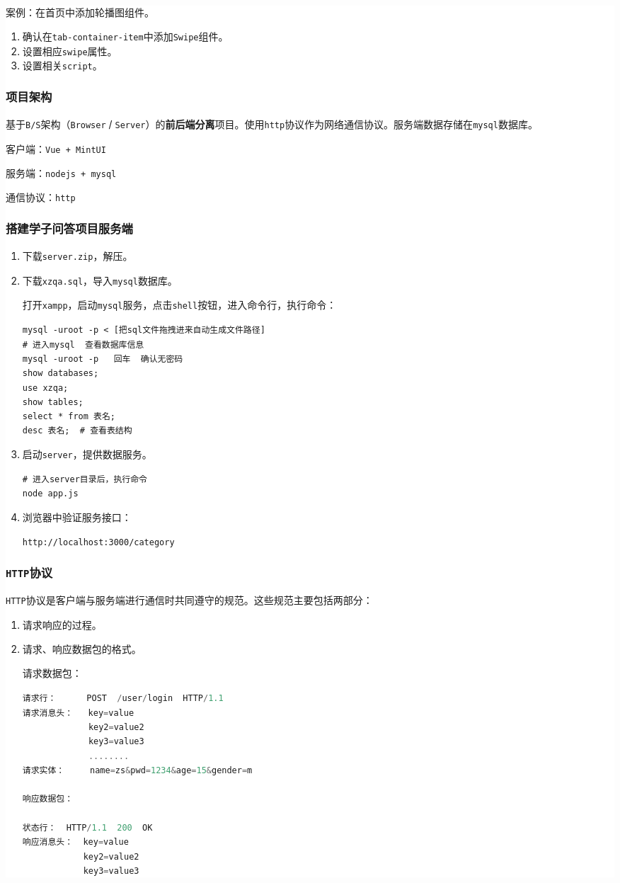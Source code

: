 案例：在首页中添加轮播图组件。

1. 确认在`tab-container-item`中添加`Swipe`组件。
2. 设置相应`swipe`属性。
3. 设置相关`script`。

### 项目架构

基于`B/S`架构（`Browser` / `Server`）的**前后端分离**项目。使用`http`协议作为网络通信协议。服务端数据存储在`mysql`数据库。

客户端：`Vue + MintUI`

服务端：`nodejs + mysql`

通信协议：`http`

### 搭建学子问答项目服务端

1. 下载`server.zip`，解压。

2. 下载`xzqa.sql`，导入`mysql`数据库。

   打开`xampp`，启动`mysql`服务，点击`shell`按钮，进入命令行，执行命令：

   ```shell
   mysql -uroot -p < [把sql文件拖拽进来自动生成文件路径]
   # 进入mysql  查看数据库信息
   mysql -uroot -p   回车  确认无密码
   show databases;
   use xzqa;
   show tables;
   select * from 表名;
   desc 表名;  # 查看表结构
   ```

3. 启动`server`，提供数据服务。

   ```shell
   # 进入server目录后，执行命令
   node app.js
   ```

4. 浏览器中验证服务接口：

   ```url
   http://localhost:3000/category
   ```

### `HTTP`协议

`HTTP`协议是客户端与服务端进行通信时共同遵守的规范。这些规范主要包括两部分：

1. 请求响应的过程。

2. 请求、响应数据包的格式。

   请求数据包：

   ```js
   请求行：      POST  /user/login  HTTP/1.1
   请求消息头：   key=value
                key2=value2
                key3=value3
                ........
   请求实体：     name=zs&pwd=1234&age=15&gender=m

   响应数据包：

   状态行：  HTTP/1.1  200  OK
   响应消息头：  key=value
               key2=value2
               key3=value3
   ```